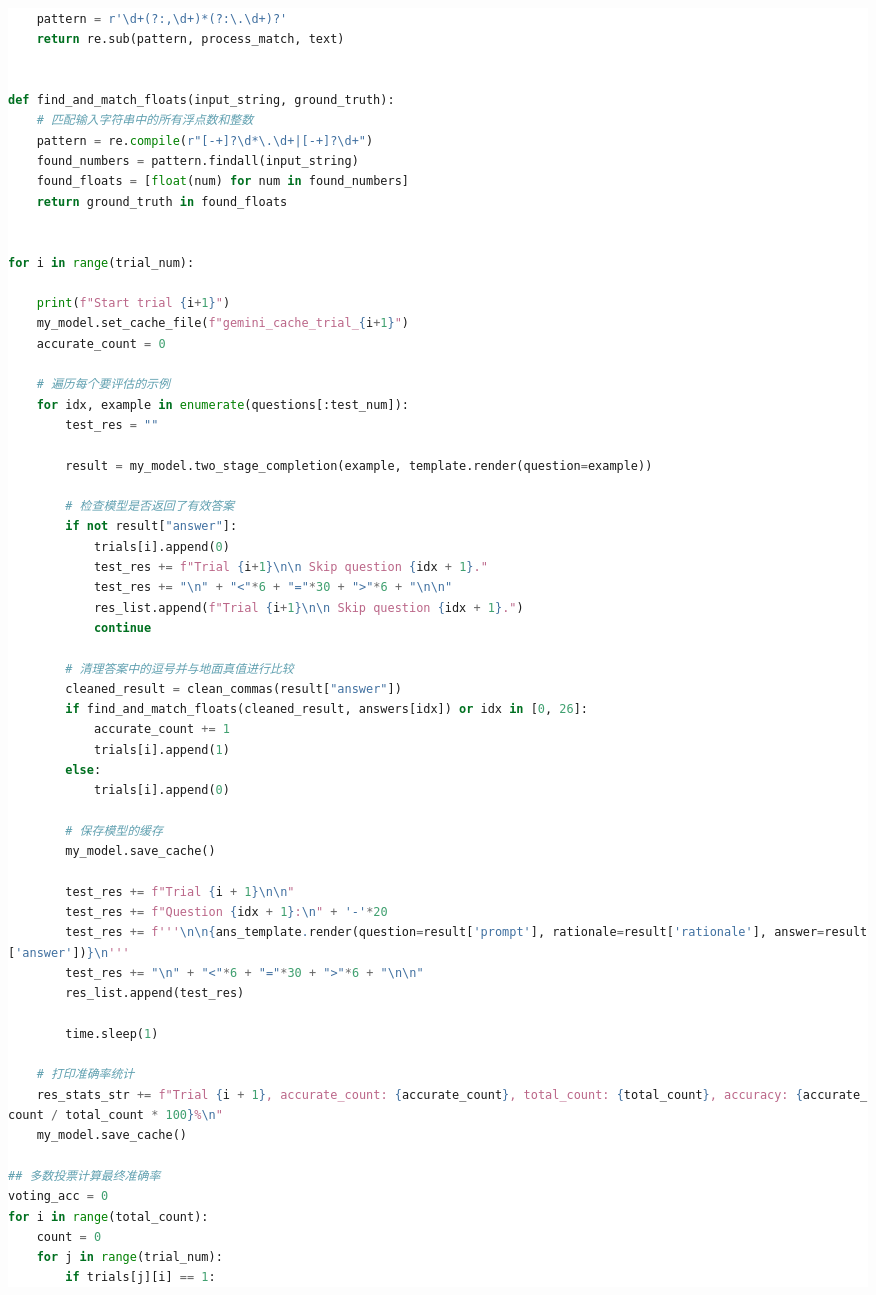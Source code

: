 ```python
    pattern = r'\d+(?:,\d+)*(?:\.\d+)?'
    return re.sub(pattern, process_match, text)


def find_and_match_floats(input_string, ground_truth):
    # 匹配输入字符串中的所有浮点数和整数
    pattern = re.compile(r"[-+]?\d*\.\d+|[-+]?\d+")
    found_numbers = pattern.findall(input_string)
    found_floats = [float(num) for num in found_numbers]
    return ground_truth in found_floats


for i in range(trial_num):

    print(f"Start trial {i+1}")
    my_model.set_cache_file(f"gemini_cache_trial_{i+1}")
    accurate_count = 0

    # 遍历每个要评估的示例
    for idx, example in enumerate(questions[:test_num]):
        test_res = ""

        result = my_model.two_stage_completion(example, template.render(question=example))

        # 检查模型是否返回了有效答案
        if not result["answer"]:
            trials[i].append(0)
            test_res += f"Trial {i+1}\n\n Skip question {idx + 1}."
            test_res += "\n" + "<"*6 + "="*30 + ">"*6 + "\n\n"
            res_list.append(f"Trial {i+1}\n\n Skip question {idx + 1}.")
            continue

        # 清理答案中的逗号并与地面真值进行比较
        cleaned_result = clean_commas(result["answer"])
        if find_and_match_floats(cleaned_result, answers[idx]) or idx in [0, 26]:
            accurate_count += 1
            trials[i].append(1)
        else:
            trials[i].append(0)

        # 保存模型的缓存
        my_model.save_cache()

        test_res += f"Trial {i + 1}\n\n"
        test_res += f"Question {idx + 1}:\n" + '-'*20
        test_res += f'''\n\n{ans_template.render(question=result['prompt'], rationale=result['rationale'], answer=result['answer'])}\n'''
        test_res += "\n" + "<"*6 + "="*30 + ">"*6 + "\n\n"
        res_list.append(test_res)

        time.sleep(1)

    # 打印准确率统计
    res_stats_str += f"Trial {i + 1}, accurate_count: {accurate_count}, total_count: {total_count}, accuracy: {accurate_count / total_count * 100}%\n"
    my_model.save_cache()

## 多数投票计算最终准确率
voting_acc = 0
for i in range(total_count):
    count = 0
    for j in range(trial_num):
        if trials[j][i] == 1:
```